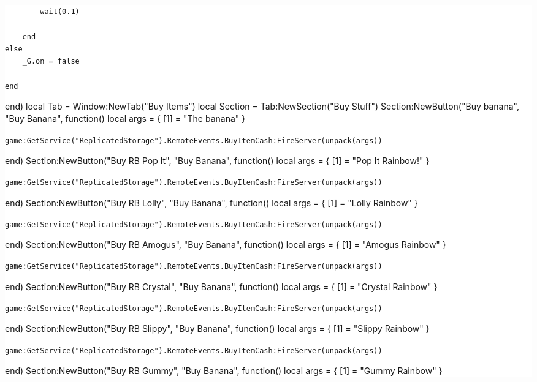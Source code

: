 			wait(0.1)

		end
	else
		_G.on = false

	end
end)
local Tab     = Window:NewTab("Buy Items")
local Section = Tab:NewSection("Buy Stuff")
Section:NewButton("Buy banana", "Buy Banana", function()
	local args = {
		[1] = "The banana"
	}

	game:GetService("ReplicatedStorage").RemoteEvents.BuyItemCash:FireServer(unpack(args))
end)
Section:NewButton("Buy RB Pop It", "Buy Banana", function()
	local args = {
		[1] = "Pop It Rainbow!"
	}

	game:GetService("ReplicatedStorage").RemoteEvents.BuyItemCash:FireServer(unpack(args))
end)
Section:NewButton("Buy RB Lolly", "Buy Banana", function()
	local args = {
		[1] = "Lolly Rainbow"
	}

	game:GetService("ReplicatedStorage").RemoteEvents.BuyItemCash:FireServer(unpack(args)) 
end)
Section:NewButton("Buy RB Amogus", "Buy Banana", function()
	local args = {
		[1] = "Amogus Rainbow"
	}

	game:GetService("ReplicatedStorage").RemoteEvents.BuyItemCash:FireServer(unpack(args))
end)
Section:NewButton("Buy RB Crystal", "Buy Banana", function()
	local args = {
		[1] = "Crystal Rainbow"
	}

	game:GetService("ReplicatedStorage").RemoteEvents.BuyItemCash:FireServer(unpack(args))
end)
Section:NewButton("Buy RB Slippy", "Buy Banana", function()
	local args = {
		[1] = "Slippy Rainbow"
	}

	game:GetService("ReplicatedStorage").RemoteEvents.BuyItemCash:FireServer(unpack(args))
end)
Section:NewButton("Buy RB Gummy", "Buy Banana", function()
	local args = {
		[1] = "Gummy Rainbow"
	}
